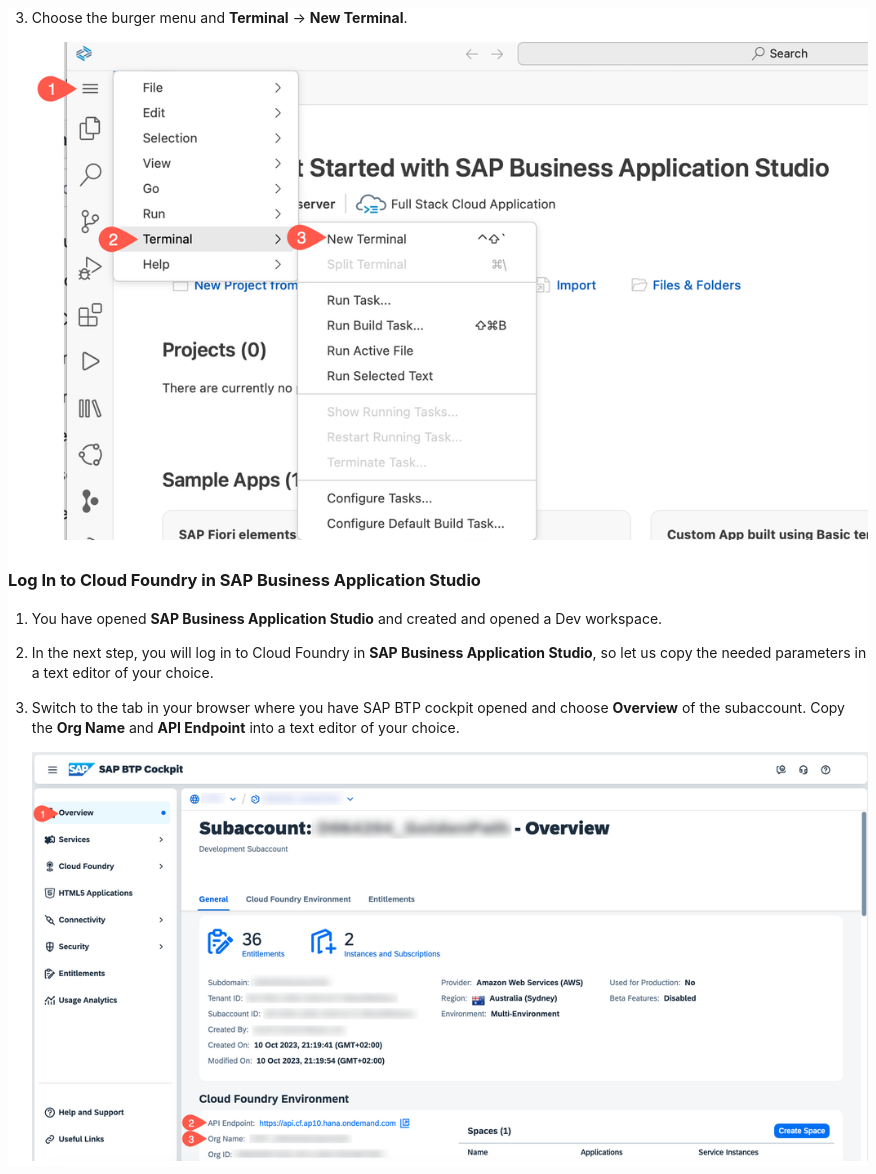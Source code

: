3. Choose the burger menu and **Terminal** &rarr; **New Terminal**.

   ![dev space](images/bas2.png)

### Log In to Cloud Foundry in SAP Business Application Studio

1. You have opened **SAP Business Application Studio** and created and opened a Dev workspace.

2. In the next step, you will log in to Cloud Foundry in **SAP Business Application Studio**, so let us copy the needed parameters in a text editor of your choice.

3. Switch to the tab in your browser where you have SAP BTP cockpit opened and choose **Overview** of the subaccount. Copy the **Org Name** and **API Endpoint** into a text editor of your choice.

    ![copy Cloud Data](./images/copyCloudData.png)
